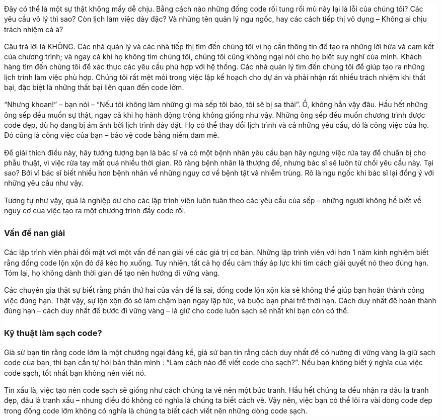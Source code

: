 Đây có thể là một sự thật không mấy dễ chịu. Bằng cách nào những đống code rối tung rối mù 
này lại là lỗi của chúng tôi? Các yêu cầu vô lý thì sao? Còn lịch làm việc dày đặc? Và những tên quản 
lý ngu ngốc, hay các cách tiếp thị vô dụng – Không ai chịu trách nhiệm cả à?

Câu trả lời là KHÔNG. Các nhà quản lý và các nhà tiếp thị tìm đến chúng tôi vì họ cần thông tin 
để tạo ra những lời hứa và cam kết của chương trình; và ngay cả khi họ không tìm chúng tôi, chúng tôi 
cũng không ngại nói cho họ biết suy nghĩ của mình. Khách hàng tìm đến chúng tôi để xác thực các yêu 
cầu phù hợp với hệ thống. Các nhà quản lý tìm đến chúng tôi để giúp tạo ra những lịch trình làm việc 
phù hợp. Chúng tôi rất mệt mỏi trong việc lập kế hoạch cho dự án và phải nhận rất nhiều trách nhiệm 
khi thất bại, đặc biệt là những thất bại liên quan đến code lởm.

“Nhưng khoan!” – bạn nói – “Nếu tôi không làm những gì mà sếp tôi bảo, tôi sẽ bị sa thải”. Ồ, 
không hẳn vậy đâu. Hầu hết những ông sếp đều muốn sự thật, ngay cả khi họ hành động trông không 
giống như vậy. Những ông sếp đều muốn chương trình được code đẹp, dù họ đang bị ám ảnh bởi lịch 
trình dày đặt. Họ có thể thay đổi lịch trình và cả những yêu cầu, đó là công việc của họ. Đó cũng là công 
việc của bạn – bảo vệ code bằng niềm đam mê.

Để giải thích điều này, hãy tưởng tượng bạn là bác sĩ và có một bệnh nhân yêu cầu bạn hãy ngưng 
việc rửa tay để chuẩn bị cho phẫu thuật, vì việc rửa tay mất quá nhiều thời gian. Rõ ràng bệnh nhân là 
thượng đế, nhưng bác sĩ sẽ luôn từ chối yêu cầu này. Tại sao? Bởi vì bác sĩ biết nhiều hơn bệnh nhân về
những nguy cơ về bệnh tật và nhiễm trùng. Rõ là ngu ngốc khi bác sĩ lại đồng ý với những yêu cầu như 
vậy.

Tương tự như vậy, quá là nghiệp dư cho các lập trình viên luôn tuân theo các yêu cầu của sếp –
những người không hề biết về nguy cơ của việc tạo ra một chương trình đầy code rối.

### **Vấn đề nan giải**
Các lập trình viên phải đối mặt với một vấn đề nan giải về các giá trị cơ bản. Những lập trình  viên với hơn 1 năm kinh nghiệm biết rằng đống code lộn xộn đó đã kéo họ xuống. Tuy nhiên, tất cả họ đều cảm thấy áp lực khi tìm cách giải quyết nó theo đúng hạn. Tóm lại, họ không dành thời gian để tạo  nên hướng đi vững vàng.

Các chuyên gia thật sự biết rằng phần thứ hai của vấn đề là sai, đống code lộn xộn kia sẽ không 
thể giúp bạn hoàn thành công việc đúng hạn. Thật vậy, sự lộn xộn đó sẽ làm chậm bạn ngay lập tức, và 
buộc bạn phải trễ thời hạn. Cách duy nhất để hoàn thành đúng hạn – cách duy nhất để bước đi vững 
vàng – là giữ cho code luôn sạch sẽ nhất khi bạn còn có thể.

### **Kỹ thuật làm sạch code?**
Giả sử bạn tin rằng code lởm là một chướng ngại đáng kể, giả sử bạn tin rằng cách duy nhất để
có hướng đi vững vàng là giữ sạch code của bạn, thì bạn cần tự hỏi bản thân mình : “Làm cách nào để
viết code cho sạch?”. Nếu bạn không biết ý nghĩa của việc code sạch, tốt nhất bạn không nên viết nó.

Tin xấu là, việc tạo nên code sạch sẽ giống như cách chúng ta vẽ nên một bức tranh. Hầu hết 
chúng ta đều nhận ra đâu là tranh đẹp, đâu là tranh xấu – nhưng điều đó không có nghĩa là chúng ta biết 
cách vẽ. Vậy nên, việc bạn có thể lôi ra vài dòng code đẹp trong đống code lởm không có nghĩa là chúng 
ta biết cách viết nên những dòng code sạch.
